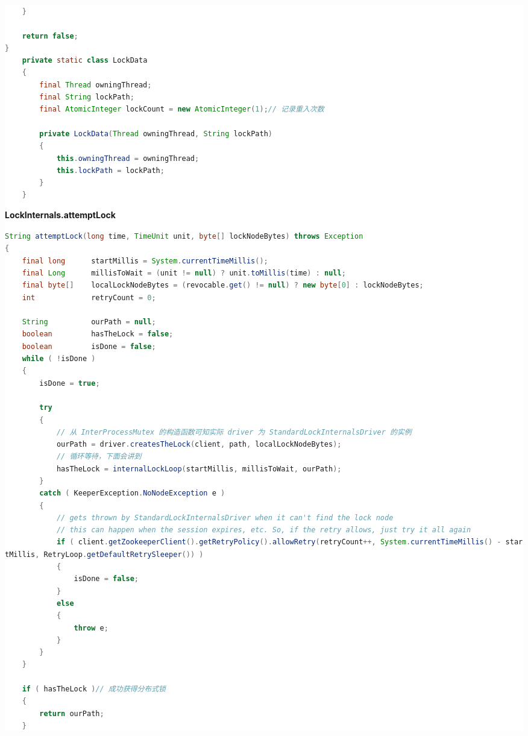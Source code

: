 ```java
    }

    return false;
}
    private static class LockData
    {
        final Thread owningThread;
        final String lockPath;
        final AtomicInteger lockCount = new AtomicInteger(1);// 记录重入次数

        private LockData(Thread owningThread, String lockPath)
        {
            this.owningThread = owningThread;
            this.lockPath = lockPath;
        }
    }
```

**LockInternals.attemptLock**

```java
String attemptLock(long time, TimeUnit unit, byte[] lockNodeBytes) throws Exception
{
    final long      startMillis = System.currentTimeMillis();
    final Long      millisToWait = (unit != null) ? unit.toMillis(time) : null;
    final byte[]    localLockNodeBytes = (revocable.get() != null) ? new byte[0] : lockNodeBytes;
    int             retryCount = 0;

    String          ourPath = null;
    boolean         hasTheLock = false;
    boolean         isDone = false;
    while ( !isDone )
    {
        isDone = true;

        try
        {
            // 从 InterProcessMutex 的构造函数可知实际 driver 为 StandardLockInternalsDriver 的实例
            ourPath = driver.createsTheLock(client, path, localLockNodeBytes);
            // 循环等待，下面会讲到
            hasTheLock = internalLockLoop(startMillis, millisToWait, ourPath);
        }
        catch ( KeeperException.NoNodeException e )
        {
            // gets thrown by StandardLockInternalsDriver when it can't find the lock node
            // this can happen when the session expires, etc. So, if the retry allows, just try it all again
            if ( client.getZookeeperClient().getRetryPolicy().allowRetry(retryCount++, System.currentTimeMillis() - startMillis, RetryLoop.getDefaultRetrySleeper()) )
            {
                isDone = false;
            }
            else
            {
                throw e;
            }
        }
    }

    if ( hasTheLock )// 成功获得分布式锁
    {
        return ourPath;
    }

```